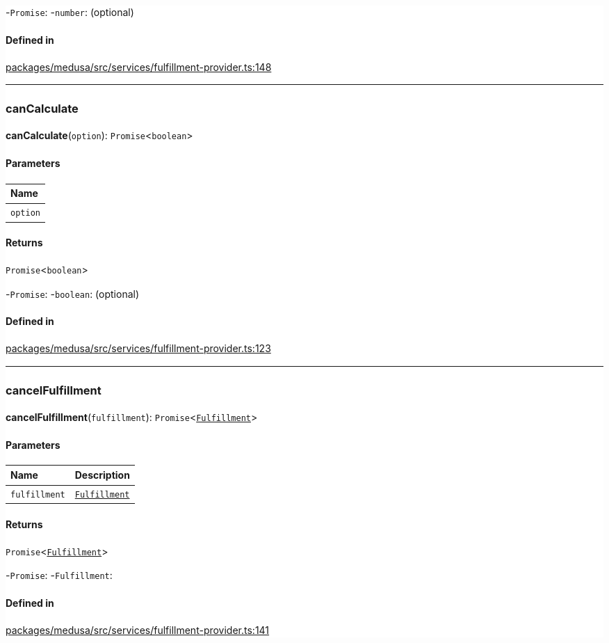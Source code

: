 -`Promise`: 
	-`number`: (optional) 

#### Defined in

[packages/medusa/src/services/fulfillment-provider.ts:148](https://github.com/medusajs/medusa/blob/3d9f5ae63/packages/medusa/src/services/fulfillment-provider.ts#L148)

___

### canCalculate

**canCalculate**(`option`): `Promise`<`boolean`\>

#### Parameters

| Name |
| :------ |
| `option` | [`CalculateOptionPriceInput`](../types/CalculateOptionPriceInput.md) |

#### Returns

`Promise`<`boolean`\>

-`Promise`: 
	-`boolean`: (optional) 

#### Defined in

[packages/medusa/src/services/fulfillment-provider.ts:123](https://github.com/medusajs/medusa/blob/3d9f5ae63/packages/medusa/src/services/fulfillment-provider.ts#L123)

___

### cancelFulfillment

**cancelFulfillment**(`fulfillment`): `Promise`<[`Fulfillment`](Fulfillment.md)\>

#### Parameters

| Name | Description |
| :------ | :------ |
| `fulfillment` | [`Fulfillment`](Fulfillment.md) | A Fulfillment is created once an admin can prepare the purchased goods. Fulfillments will eventually be shipped and hold information about how to track shipments. Fulfillments are created through a fulfillment provider, which typically integrates a third-party shipping service. Fulfillments can be associated with orders, claims, swaps, and returns. |

#### Returns

`Promise`<[`Fulfillment`](Fulfillment.md)\>

-`Promise`: 
	-`Fulfillment`: 

#### Defined in

[packages/medusa/src/services/fulfillment-provider.ts:141](https://github.com/medusajs/medusa/blob/3d9f5ae63/packages/medusa/src/services/fulfillment-provider.ts#L141)
